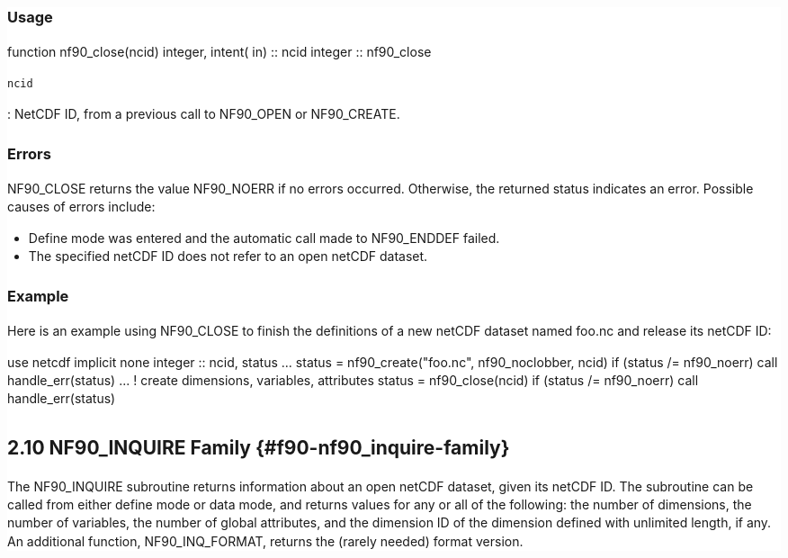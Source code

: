 

### Usage




 function nf90_close(ncid)
   integer, intent( in) :: ncid
   integer              :: nf90_close




`ncid`

:   NetCDF ID, from a previous call to NF90\_OPEN or NF90\_CREATE.



### Errors

NF90\_CLOSE returns the value NF90\_NOERR if no errors occurred.
Otherwise, the returned status indicates an error. Possible causes of
errors include:

-   Define mode was entered and the automatic call made to
    NF90\_ENDDEF failed.
-   The specified netCDF ID does not refer to an open netCDF dataset.



### Example

Here is an example using NF90\_CLOSE to finish the definitions of a new
netCDF dataset named foo.nc and release its netCDF ID:




 use netcdf
 implicit none
 integer :: ncid, status
 ...
 status = nf90_create("foo.nc", nf90_noclobber, ncid)
 if (status /= nf90_noerr) call handle_err(status)
 ...  !  create dimensions, variables, attributes
 status = nf90_close(ncid)
 if (status /= nf90_noerr) call handle_err(status)




2.10 NF90_INQUIRE Family {#f90-nf90_inquire-family}
-------------------------

The NF90\_INQUIRE subroutine returns information about an open netCDF
dataset, given its netCDF ID. The subroutine can be called from either
define mode or data mode, and returns values for any or all of the
following: the number of dimensions, the number of variables, the number
of global attributes, and the dimension ID of the dimension defined with
unlimited length, if any. An additional function, NF90\_INQ\_FORMAT,
returns the (rarely needed) format version.
